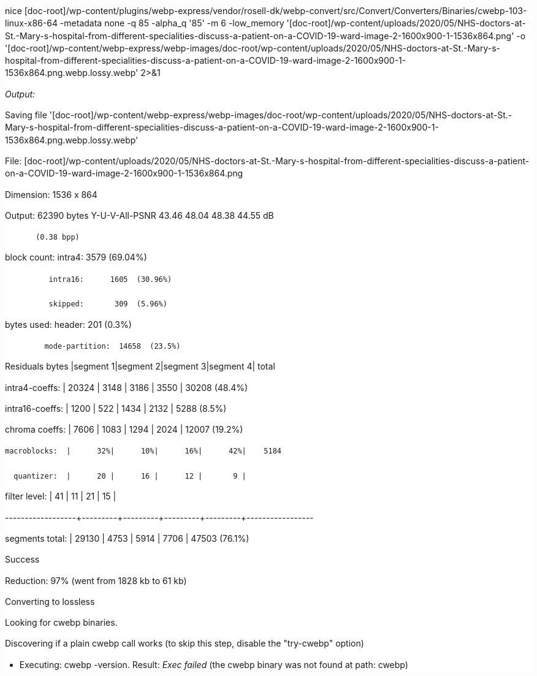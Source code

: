 nice [doc-root]/wp-content/plugins/webp-express/vendor/rosell-dk/webp-convert/src/Convert/Converters/Binaries/cwebp-103-linux-x86-64 -metadata none -q 85 -alpha_q '85' -m 6 -low_memory '[doc-root]/wp-content/uploads/2020/05/NHS-doctors-at-St.-Mary-s-hospital-from-different-specialities-discuss-a-patient-on-a-COVID-19-ward-image-2-1600x900-1-1536x864.png' -o '[doc-root]/wp-content/webp-express/webp-images/doc-root/wp-content/uploads/2020/05/NHS-doctors-at-St.-Mary-s-hospital-from-different-specialities-discuss-a-patient-on-a-COVID-19-ward-image-2-1600x900-1-1536x864.png.webp.lossy.webp' 2>&1


*Output:* 

Saving file '[doc-root]/wp-content/webp-express/webp-images/doc-root/wp-content/uploads/2020/05/NHS-doctors-at-St.-Mary-s-hospital-from-different-specialities-discuss-a-patient-on-a-COVID-19-ward-image-2-1600x900-1-1536x864.png.webp.lossy.webp'

File:      [doc-root]/wp-content/uploads/2020/05/NHS-doctors-at-St.-Mary-s-hospital-from-different-specialities-discuss-a-patient-on-a-COVID-19-ward-image-2-1600x900-1-1536x864.png

Dimension: 1536 x 864

Output:    62390 bytes Y-U-V-All-PSNR 43.46 48.04 48.38   44.55 dB

           (0.38 bpp)

block count:  intra4:       3579  (69.04%)

              intra16:      1605  (30.96%)

              skipped:       309  (5.96%)

bytes used:  header:            201  (0.3%)

             mode-partition:  14658  (23.5%)

 Residuals bytes  |segment 1|segment 2|segment 3|segment 4|  total

  intra4-coeffs:  |   20324 |    3148 |    3186 |    3550 |   30208  (48.4%)

 intra16-coeffs:  |    1200 |     522 |    1434 |    2132 |    5288  (8.5%)

  chroma coeffs:  |    7606 |    1083 |    1294 |    2024 |   12007  (19.2%)

    macroblocks:  |      32%|      10%|      16%|      42%|    5184

      quantizer:  |      20 |      16 |      12 |       9 |

   filter level:  |      41 |      11 |      21 |      15 |

------------------+---------+---------+---------+---------+-----------------

 segments total:  |   29130 |    4753 |    5914 |    7706 |   47503  (76.1%)


Success

Reduction: 97% (went from 1828 kb to 61 kb)


Converting to lossless

Looking for cwebp binaries.

Discovering if a plain cwebp call works (to skip this step, disable the "try-cwebp" option)

- Executing: cwebp -version. Result: *Exec failed* (the cwebp binary was not found at path: cwebp)
